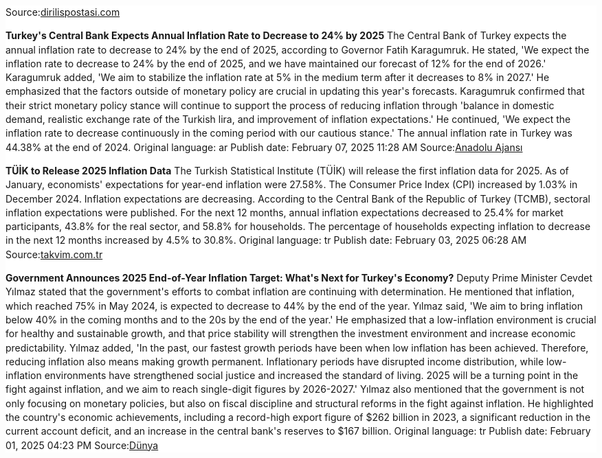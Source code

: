 Source:[dirilispostasi.com](https://www.dirilispostasi.com/enflasyon-dusuyor-daha-da-dusecek)

**Turkey's Central Bank Expects Annual Inflation Rate to Decrease to 24% by 2025**
The Central Bank of Turkey expects the annual inflation rate to decrease to 24% by the end of 2025, according to Governor Fatih Karagumruk. He stated, 'We expect the inflation rate to decrease to 24% by the end of 2025, and we have maintained our forecast of 12% for the end of 2026.' Karagumruk added, 'We aim to stabilize the inflation rate at 5% in the medium term after it decreases to 8% in 2027.' He emphasized that the factors outside of monetary policy are crucial in updating this year's forecasts. Karagumruk confirmed that their strict monetary policy stance will continue to support the process of reducing inflation through 'balance in domestic demand, realistic exchange rate of the Turkish lira, and improvement of inflation expectations.' He continued, 'We expect the inflation rate to decrease continuously in the coming period with our cautious stance.' The annual inflation rate in Turkey was 44.38% at the end of 2024.
Original language: ar
Publish date: February 07, 2025 11:28 AM
Source:[Anadolu Ajansı](https://www.aa.com.tr/ar/%D8%A7%D9%82%D8%AA%D8%B5%D8%A7%D8%AF/%D8%A7%D9%84%D9%85%D8%B1%D9%83%D8%B2%D9%8A-%D8%A7%D9%84%D8%AA%D8%B1%D9%83%D9%8A-%D9%8A%D8%AA%D9%88%D9%82%D8%B9-%D8%AA%D8%B1%D8%A7%D8%AC%D8%B9-%D8%A7%D9%84%D8%AA%D8%B6%D8%AE%D9%85-%D8%A7%D9%84%D8%B3%D9%86%D9%88%D9%8A-%D8%A5%D9%84%D9%89-24-%D8%A8%D8%A7%D9%84%D9%85%D8%A6%D8%A9-%D9%86%D9%87%D8%A7%D9%8A%D8%A9-2025/3474952)

**TÜİK to Release 2025 Inflation Data**
The Turkish Statistical Institute (TÜİK) will release the first inflation data for 2025. As of January, economists' expectations for year-end inflation were 27.58%. The Consumer Price Index (CPI) increased by 1.03% in December 2024. Inflation expectations are decreasing. According to the Central Bank of the Republic of Turkey (TCMB), sectoral inflation expectations were published. For the next 12 months, annual inflation expectations decreased to 25.4% for market participants, 43.8% for the real sector, and 58.8% for households. The percentage of households expecting inflation to decrease in the next 12 months increased by 4.5% to 30.8%.
Original language: tr
Publish date: February 03, 2025 06:28 AM
Source:[takvim.com.tr](https://www.takvim.com.tr/ekonomi/2025/02/03/tuik-2025-yilinin-ilk-enflasyon-verilerini-aciklayacak)

**Government Announces 2025 End-of-Year Inflation Target: What's Next for Turkey's Economy?**
Deputy Prime Minister Cevdet Yılmaz stated that the government's efforts to combat inflation are continuing with determination. He mentioned that inflation, which reached 75% in May 2024, is expected to decrease to 44% by the end of the year. Yılmaz said, 'We aim to bring inflation below 40% in the coming months and to the 20s by the end of the year.' He emphasized that a low-inflation environment is crucial for healthy and sustainable growth, and that price stability will strengthen the investment environment and increase economic predictability. Yılmaz added, 'In the past, our fastest growth periods have been when low inflation has been achieved. Therefore, reducing inflation also means making growth permanent. Inflationary periods have disrupted income distribution, while low-inflation environments have strengthened social justice and increased the standard of living. 2025 will be a turning point in the fight against inflation, and we aim to reach single-digit figures by 2026-2027.' Yılmaz also mentioned that the government is not only focusing on monetary policies, but also on fiscal discipline and structural reforms in the fight against inflation. He highlighted the country's economic achievements, including a record-high export figure of $262 billion in 2023, a significant reduction in the current account deficit, and an increase in the central bank's reserves to $167 billion.
Original language: tr
Publish date: February 01, 2025 04:23 PM
Source:[Dünya](https://www.dunya.com/ekonomi/hukumet-2025-sonu-enflasyon-hedefini-acikladi-enflasyon-ne-zaman-dusecek-haberi-762824)
